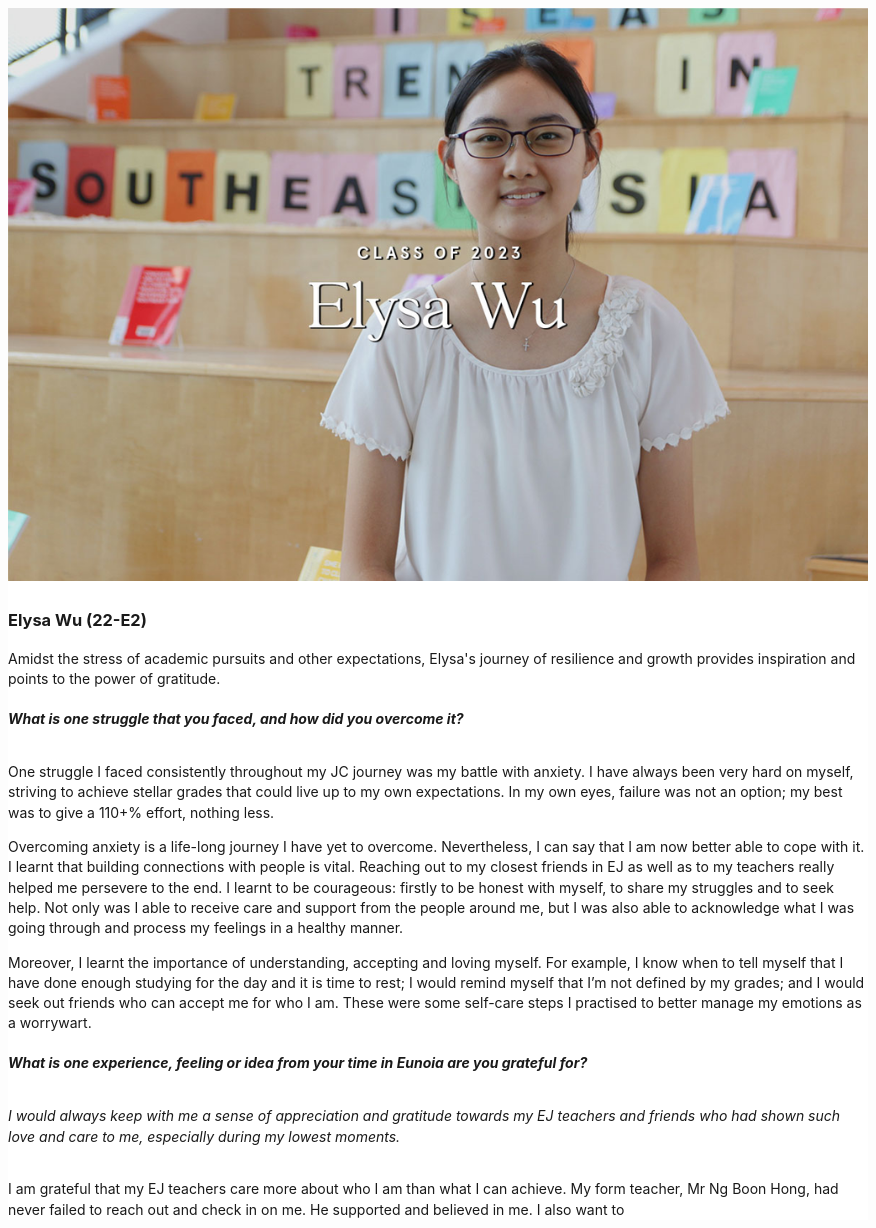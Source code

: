 <img style="width: 100%" height="auto" width="100%" alt="" src="/images/2024/2023_Elysa.jpg">
</div>
<h3><strong>Elysa Wu </strong>(22-E2)</h3>
<p>Amidst the stress of academic pursuits and other expectations, Elysa's
journey of resilience and growth provides inspiration and points to the
power of gratitude.</p>
<p></p>
<h6><strong>What is one struggle that you faced, and how did you overcome it?</strong></h6>
<p>One struggle I faced consistently throughout my JC journey was my battle
with anxiety. I have always been very hard on myself, striving to achieve
stellar grades that could live up to my own expectations. In my own eyes,
failure was not an option; my best was to give a 110+% effort, nothing
less.</p>
<p>Overcoming anxiety is a life-long journey I have yet to overcome. Nevertheless,
I can say that I am now better able to cope with it. I learnt that building
connections with people is vital. Reaching out to my closest friends in
EJ as well as to my teachers really helped me persevere to the end. I learnt
to be courageous: firstly to be honest with myself, to share my struggles
and to seek help. Not only was I able to receive care and support from
the people around me, but I was also able to acknowledge what I was going
through and process my feelings in a healthy manner.</p>
<p>Moreover, I learnt the importance of understanding, accepting and loving
myself. For example, I know when to tell myself that I have done enough
studying for the day and it is time to rest; I would remind myself that
I’m not defined by my grades; and I would seek out friends who can accept
me for who I am. These were some self-care steps I practised to better
manage my emotions as a worrywart.</p>
<h6><strong>What is one experience, feeling or idea from your time in Eunoia are you grateful for?</strong></h6>
<h6>I would always keep with me a sense of appreciation and gratitude towards my EJ teachers and friends who had shown such love and care to me, especially during my lowest moments. </h6>
<p>I am grateful that my EJ teachers care more about who I am than what I
can achieve. My form teacher, Mr Ng Boon Hong, had never failed to reach
out and check in on me. He supported and believed in me. I also want to
